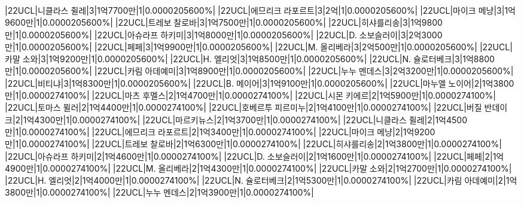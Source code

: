 |22UCL|니클라스 쥘레|3|1억7700만|1|0.0000205600%|
|22UCL|에므리크 라포르트|3|2억|1|0.0000205600%|
|22UCL|마이크 메냥|3|1억9600만|1|0.0000205600%|
|22UCL|트레보 찰로바|3|1억7500만|1|0.0000205600%|
|22UCL|히샤를리송|3|1억9800만|1|0.0000205600%|
|22UCL|아슈라프 하키미|3|1억8000만|1|0.0000205600%|
|22UCL|D. 소보슬러이|3|2억3000만|1|0.0000205600%|
|22UCL|페페|3|1억9900만|1|0.0000205600%|
|22UCL|M. 올리베라|3|2억500만|1|0.0000205600%|
|22UCL|카말 소와|3|1억9200만|1|0.0000205600%|
|22UCL|H. 엘리엇|3|1억8500만|1|0.0000205600%|
|22UCL|N. 슐로터베크|3|1억8800만|1|0.0000205600%|
|22UCL|카림 아데예미|3|1억8900만|1|0.0000205600%|
|22UCL|누누 멘데스|3|2억3200만|1|0.0000205600%|
|22UCL|비티냐|3|1억8300만|1|0.0000205600%|
|22UCL|B. 메이어|3|1억9100만|1|0.0000205600%|
|22UCL|마누엘 노이어|2|1억3800만|1|0.0000274100%|
|22UCL|마츠 후멜스|2|1억4700만|1|0.0000274100%|
|22UCL|시몬 키에르|2|1억5900만|1|0.0000274100%|
|22UCL|토마스 뮐러|2|1억4400만|1|0.0000274100%|
|22UCL|호베르투 피르미누|2|1억4100만|1|0.0000274100%|
|22UCL|버질 반데이크|2|1억4300만|1|0.0000274100%|
|22UCL|마르키뉴스|2|1억3700만|1|0.0000274100%|
|22UCL|니클라스 쥘레|2|1억4500만|1|0.0000274100%|
|22UCL|에므리크 라포르트|2|1억3400만|1|0.0000274100%|
|22UCL|마이크 메냥|2|1억9200만|1|0.0000274100%|
|22UCL|트레보 찰로바|2|1억6300만|1|0.0000274100%|
|22UCL|히샤를리송|2|1억3800만|1|0.0000274100%|
|22UCL|아슈라프 하키미|2|1억4600만|1|0.0000274100%|
|22UCL|D. 소보슬러이|2|1억1600만|1|0.0000274100%|
|22UCL|페페|2|1억4900만|1|0.0000274100%|
|22UCL|M. 올리베라|2|1억4300만|1|0.0000274100%|
|22UCL|카말 소와|2|1억2700만|1|0.0000274100%|
|22UCL|H. 엘리엇|2|1억4000만|1|0.0000274100%|
|22UCL|N. 슐로터베크|2|1억5300만|1|0.0000274100%|
|22UCL|카림 아데예미|2|1억3800만|1|0.0000274100%|
|22UCL|누누 멘데스|2|1억3900만|1|0.0000274100%|